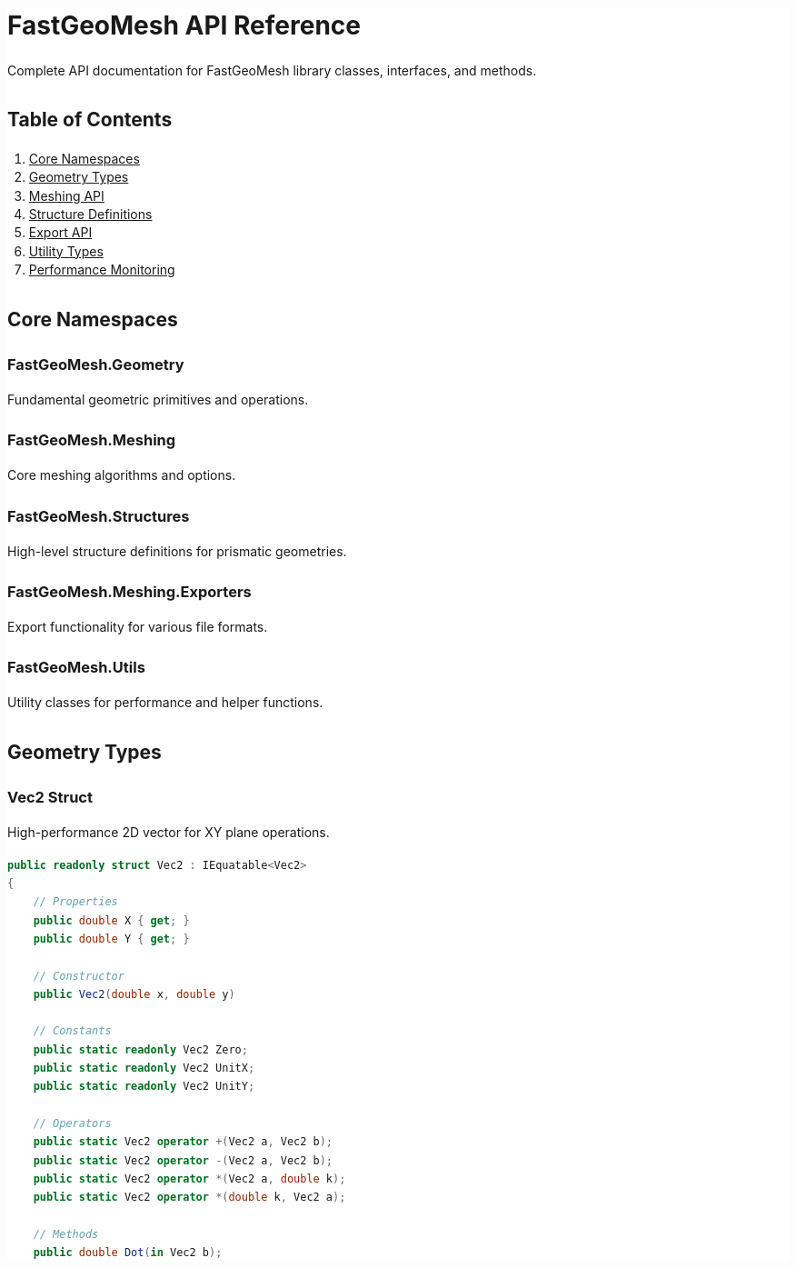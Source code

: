# FastGeoMesh API Reference

Complete API documentation for FastGeoMesh library classes, interfaces, and methods.

## Table of Contents

1. [Core Namespaces](#core-namespaces)
2. [Geometry Types](#geometry-types)
3. [Meshing API](#meshing-api)
4. [Structure Definitions](#structure-definitions)
5. [Export API](#export-api)
6. [Utility Types](#utility-types)
7. [Performance Monitoring](#performance-monitoring)

## Core Namespaces

### FastGeoMesh.Geometry
Fundamental geometric primitives and operations.

### FastGeoMesh.Meshing
Core meshing algorithms and options.

### FastGeoMesh.Structures
High-level structure definitions for prismatic geometries.

### FastGeoMesh.Meshing.Exporters
Export functionality for various file formats.

### FastGeoMesh.Utils
Utility classes for performance and helper functions.

## Geometry Types

### Vec2 Struct

High-performance 2D vector for XY plane operations.

```csharp
public readonly struct Vec2 : IEquatable<Vec2>
{
    // Properties
    public double X { get; }
    public double Y { get; }
    
    // Constructor
    public Vec2(double x, double y)
    
    // Constants
    public static readonly Vec2 Zero;
    public static readonly Vec2 UnitX;
    public static readonly Vec2 UnitY;
    
    // Operators
    public static Vec2 operator +(Vec2 a, Vec2 b);
    public static Vec2 operator -(Vec2 a, Vec2 b);
    public static Vec2 operator *(Vec2 a, double k);
    public static Vec2 operator *(double k, Vec2 a);
    
    // Methods
    public double Dot(in Vec2 b);
```